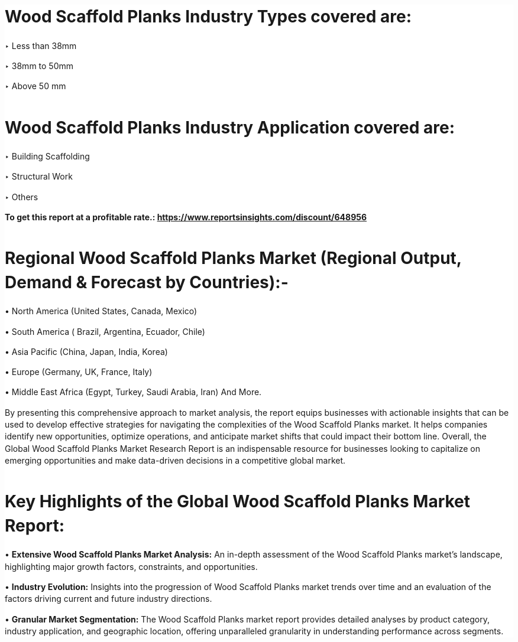 # <strong>Wood Scaffold Planks Industry Types covered are:</strong>

‣ Less than 38mm

‣ 38mm to 50mm

‣ Above 50 mm

# <strong>Wood Scaffold Planks Industry Application covered are:</strong>

‣ Building Scaffolding

‣ Structural Work

‣ Others

<strong>To get this report at a profitable rate.: <a href=https://www.reportsinsights.com/discount/648956>https://www.reportsinsights.com/discount/648956</a></strong></font>

# <strong>Regional Wood Scaffold Planks Market (Regional Output, Demand &amp; Forecast by Countries):-</strong>

• North America (United States, Canada, Mexico)

• South America ( Brazil, Argentina, Ecuador, Chile)

• Asia Pacific (China, Japan, India, Korea)

• Europe (Germany, UK, France, Italy)

• Middle East Africa (Egypt, Turkey, Saudi Arabia, Iran) And More.

By presenting this comprehensive approach to market analysis, the report equips businesses with actionable insights that can be used to develop effective strategies for navigating the complexities of the Wood Scaffold Planks market. It helps companies identify new opportunities, optimize operations, and anticipate market shifts that could impact their bottom line. Overall, the Global Wood Scaffold Planks Market Research Report is an indispensable resource for businesses looking to capitalize on emerging opportunities and make data-driven decisions in a competitive global market.

# <strong>Key Highlights of the Global Wood Scaffold Planks Market Report:</strong>

• <strong>Extensive Wood Scaffold Planks Market Analysis:</strong> An in-depth assessment of the Wood Scaffold Planks market’s landscape, highlighting major growth factors, constraints, and opportunities.

• <strong>Industry Evolution:</strong> Insights into the progression of Wood Scaffold Planks market trends over time and an evaluation of the factors driving current and future industry directions.

• <strong>Granular Market Segmentation:</strong> The Wood Scaffold Planks market report provides detailed analyses by product category, industry application, and geographic location, offering unparalleled granularity in understanding performance across segments.

